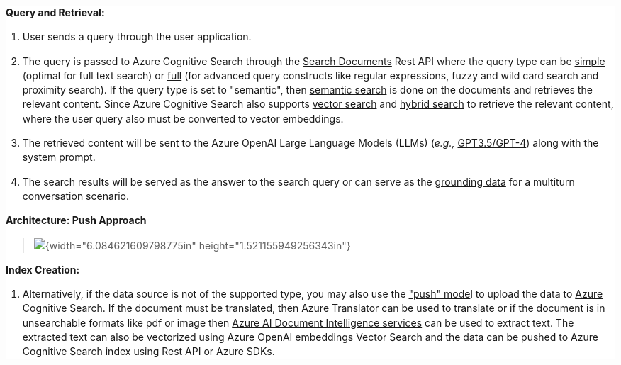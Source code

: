 **Query and Retrieval:**

1.  User sends a query through the user application.

2.  The query is passed to Azure Cognitive Search through the [Search
    Documents](https://learn.microsoft.com/en-us/rest/api/searchservice/search-documents)
    Rest API where the query type can be
    [simple](https://learn.microsoft.com/en-us/azure/search/search-query-simple-examples)
    (optimal for full text search) or
    [full](https://learn.microsoft.com/en-us/azure/search/search-query-lucene-examples)
    (for advanced query constructs like regular expressions, fuzzy and
    wild card search and proximity search). If the query type is set to
    "semantic", then [semantic
    search](https://learn.microsoft.com/en-us/azure/search/semantic-search-overview)
    is done on the documents and retrieves the relevant content. Since
    Azure Cognitive Search also supports [vector
    search](https://learn.microsoft.com/en-us/azure/search/vector-search-overview)
    and [hybrid
    search](https://learn.microsoft.com/en-us/azure/search/vector-search-ranking#hybrid-search)
    to retrieve the relevant content, where the user query also must be
    converted to vector embeddings.

3.  The retrieved content will be sent to the Azure OpenAI Large
    Language Models (LLMs) (*e.g.,*
    [GPT3.5/GPT-4](https://learn.microsoft.com/en-us/azure/cognitive-services/openai/how-to/chatgpt?pivots=programming-language-chat-completions))
    along with the system prompt.

4.  The search results will be served as the answer to the search query
    or can serve as the [grounding
    data](https://learn.microsoft.com/en-us/azure/cognitive-services/openai/concepts/advanced-prompt-engineering?pivots=programming-language-chat-completions#provide-grounding-context)
    for a multiturn conversation scenario.

**Architecture: Push Approach**

> ![](media/image3.png){width="6.084621609798775in"
> height="1.521155949256343in"}

**Index Creation:**

1.  Alternatively, if the data source is not of the supported type, you
    may also use the ["push"
    mode](https://learn.microsoft.com/en-us/azure/search/tutorial-optimize-indexing-push-api)l
    to upload the data to [Azure Cognitive
    Search](https://learn.microsoft.com/en-us/azure/search/search-what-is-azure-search).
    If the document must be translated, then [Azure
    Translator](https://learn.microsoft.com/en-us/azure/ai-services/translator/translator-overview)
    can be used to translate or if the document is in unsearchable
    formats like pdf or image then [Azure AI Document Intelligence
    services](https://learn.microsoft.com/en-us/azure/ai-services/document-intelligence/overview?view=doc-intel-3.1.0)
    can be used to extract text. The extracted text can also be
    vectorized using Azure OpenAI embeddings [Vector
    Search](https://learn.microsoft.com/en-us/azure/search/vector-search-overview)
    and the data can be pushed to Azure Cognitive Search index using
    [Rest
    API](https://learn.microsoft.com/en-us/rest/api/searchservice/AddUpdate-or-Delete-Documents)
    or [Azure
    SDKs](https://learn.microsoft.com/en-us/azure/search/search-get-started-text?tabs=dotnet).

